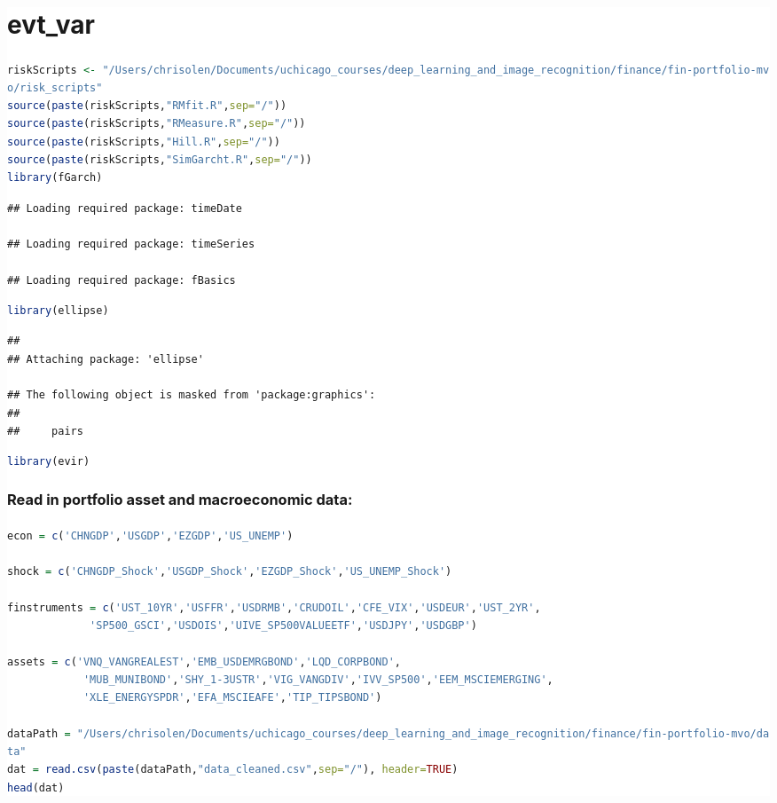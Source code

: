 evt\_var
================

``` r
riskScripts <- "/Users/chrisolen/Documents/uchicago_courses/deep_learning_and_image_recognition/finance/fin-portfolio-mvo/risk_scripts"
source(paste(riskScripts,"RMfit.R",sep="/"))
source(paste(riskScripts,"RMeasure.R",sep="/"))
source(paste(riskScripts,"Hill.R",sep="/"))
source(paste(riskScripts,"SimGarcht.R",sep="/"))
library(fGarch)
```

    ## Loading required package: timeDate

    ## Loading required package: timeSeries

    ## Loading required package: fBasics

``` r
library(ellipse)
```

    ## 
    ## Attaching package: 'ellipse'

    ## The following object is masked from 'package:graphics':
    ## 
    ##     pairs

``` r
library(evir) 
```

### Read in portfolio asset and macroeconomic data:

``` r
econ = c('CHNGDP','USGDP','EZGDP','US_UNEMP')

shock = c('CHNGDP_Shock','USGDP_Shock','EZGDP_Shock','US_UNEMP_Shock')

finstruments = c('UST_10YR','USFFR','USDRMB','CRUDOIL','CFE_VIX','USDEUR','UST_2YR',
             'SP500_GSCI','USDOIS','UIVE_SP500VALUEETF','USDJPY','USDGBP')

assets = c('VNQ_VANGREALEST','EMB_USDEMRGBOND','LQD_CORPBOND',
            'MUB_MUNIBOND','SHY_1-3USTR','VIG_VANGDIV','IVV_SP500','EEM_MSCIEMERGING',
            'XLE_ENERGYSPDR','EFA_MSCIEAFE','TIP_TIPSBOND')

dataPath = "/Users/chrisolen/Documents/uchicago_courses/deep_learning_and_image_recognition/finance/fin-portfolio-mvo/data"
dat = read.csv(paste(dataPath,"data_cleaned.csv",sep="/"), header=TRUE)
head(dat)
```
